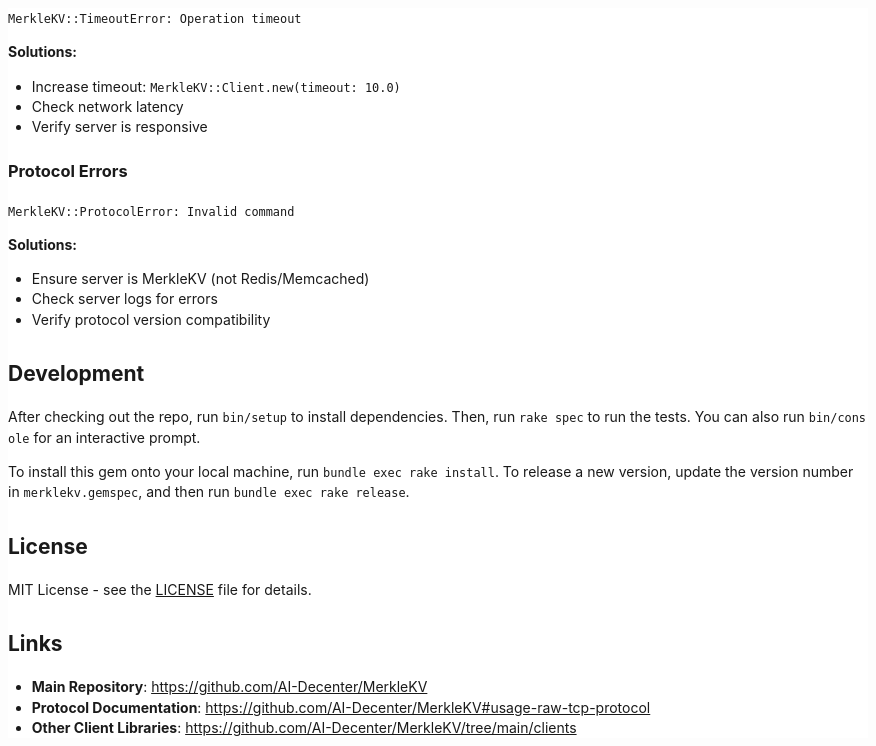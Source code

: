 ```
MerkleKV::TimeoutError: Operation timeout
```

**Solutions:**
- Increase timeout: `MerkleKV::Client.new(timeout: 10.0)`
- Check network latency
- Verify server is responsive

### Protocol Errors

```
MerkleKV::ProtocolError: Invalid command
```

**Solutions:**
- Ensure server is MerkleKV (not Redis/Memcached)
- Check server logs for errors
- Verify protocol version compatibility

## Development

After checking out the repo, run `bin/setup` to install dependencies. Then, run `rake spec` to run the tests. You can also run `bin/console` for an interactive prompt.

To install this gem onto your local machine, run `bundle exec rake install`. To release a new version, update the version number in `merklekv.gemspec`, and then run `bundle exec rake release`.

## License

MIT License - see the [LICENSE](https://github.com/AI-Decenter/MerkleKV/blob/main/LICENSE) file for details.

## Links

- **Main Repository**: https://github.com/AI-Decenter/MerkleKV
- **Protocol Documentation**: https://github.com/AI-Decenter/MerkleKV#usage-raw-tcp-protocol
- **Other Client Libraries**: https://github.com/AI-Decenter/MerkleKV/tree/main/clients
